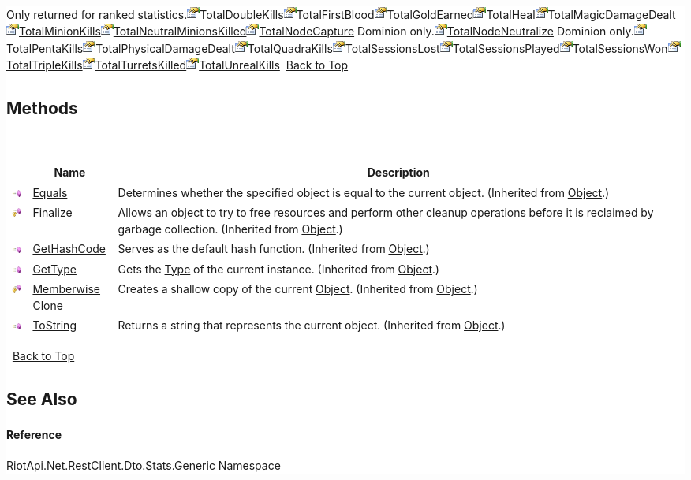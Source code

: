 Only returned for ranked statistics.</td></tr><tr><td>![Public property](media/pubproperty.gif "Public property")</td><td><a href="eaa4e166-6b47-0682-7c3e-355417095e27">TotalDoubleKills</a></td><td></td></tr><tr><td>![Public property](media/pubproperty.gif "Public property")</td><td><a href="e7282168-a972-f393-68c7-2bc099212319">TotalFirstBlood</a></td><td></td></tr><tr><td>![Public property](media/pubproperty.gif "Public property")</td><td><a href="811a2319-25b9-9763-ceda-6a08cafb27b4">TotalGoldEarned</a></td><td></td></tr><tr><td>![Public property](media/pubproperty.gif "Public property")</td><td><a href="bcc632fb-c43a-62d0-42e8-4a2c1007e9da">TotalHeal</a></td><td></td></tr><tr><td>![Public property](media/pubproperty.gif "Public property")</td><td><a href="0568a91f-bb49-32da-3ead-76d31236612e">TotalMagicDamageDealt</a></td><td></td></tr><tr><td>![Public property](media/pubproperty.gif "Public property")</td><td><a href="886b1593-ef1d-5233-7c31-5529422f7212">TotalMinionKills</a></td><td></td></tr><tr><td>![Public property](media/pubproperty.gif "Public property")</td><td><a href="bcccf959-2380-3d86-9b0d-cfc8bea7e489">TotalNeutralMinionsKilled</a></td><td></td></tr><tr><td>![Public property](media/pubproperty.gif "Public property")</td><td><a href="abd53990-0e2b-25c3-d751-d1aada5dbb6d">TotalNodeCapture</a></td><td>
Dominion only.</td></tr><tr><td>![Public property](media/pubproperty.gif "Public property")</td><td><a href="82e4b549-05bd-17ab-5dbd-f3a927d8d6bf">TotalNodeNeutralize</a></td><td>
Dominion only.</td></tr><tr><td>![Public property](media/pubproperty.gif "Public property")</td><td><a href="05282249-17af-baad-1256-a41f84144dd4">TotalPentaKills</a></td><td></td></tr><tr><td>![Public property](media/pubproperty.gif "Public property")</td><td><a href="7b959b42-a87a-b6a8-343e-3c9aea66af0e">TotalPhysicalDamageDealt</a></td><td></td></tr><tr><td>![Public property](media/pubproperty.gif "Public property")</td><td><a href="1963fc49-c269-b503-502a-48d6bd2795ca">TotalQuadraKills</a></td><td></td></tr><tr><td>![Public property](media/pubproperty.gif "Public property")</td><td><a href="64ba26a7-b37f-9dc7-166a-14ec4f068350">TotalSessionsLost</a></td><td></td></tr><tr><td>![Public property](media/pubproperty.gif "Public property")</td><td><a href="6053f39e-36d7-e138-4ea7-48d73f65e1bd">TotalSessionsPlayed</a></td><td></td></tr><tr><td>![Public property](media/pubproperty.gif "Public property")</td><td><a href="e42ec02a-b4e4-0fb8-afd6-3f0319fde14f">TotalSessionsWon</a></td><td></td></tr><tr><td>![Public property](media/pubproperty.gif "Public property")</td><td><a href="a18ef4b2-5d9d-b1e7-7c0a-dd5c84ff5da0">TotalTripleKills</a></td><td></td></tr><tr><td>![Public property](media/pubproperty.gif "Public property")</td><td><a href="366263d0-e0fc-e17e-e356-2be0e18711e9">TotalTurretsKilled</a></td><td></td></tr><tr><td>![Public property](media/pubproperty.gif "Public property")</td><td><a href="a02199c5-069c-2a97-95ee-26b7f3ced9c5">TotalUnrealKills</a></td><td></td></tr></table>&nbsp;
<a href="#aggregatedstatsdto-class">Back to Top</a>

## Methods
&nbsp;<table><tr><th></th><th>Name</th><th>Description</th></tr><tr><td>![Public method](media/pubmethod.gif "Public method")</td><td><a href="http://msdn2.microsoft.com/en-us/library/bsc2ak47" target="_blank">Equals</a></td><td>
Determines whether the specified object is equal to the current object.
 (Inherited from <a href="http://msdn2.microsoft.com/en-us/library/e5kfa45b" target="_blank">Object</a>.)</td></tr><tr><td>![Protected method](media/protmethod.gif "Protected method")</td><td><a href="http://msdn2.microsoft.com/en-us/library/4k87zsw7" target="_blank">Finalize</a></td><td>
Allows an object to try to free resources and perform other cleanup operations before it is reclaimed by garbage collection.
 (Inherited from <a href="http://msdn2.microsoft.com/en-us/library/e5kfa45b" target="_blank">Object</a>.)</td></tr><tr><td>![Public method](media/pubmethod.gif "Public method")</td><td><a href="http://msdn2.microsoft.com/en-us/library/zdee4b3y" target="_blank">GetHashCode</a></td><td>
Serves as the default hash function.
 (Inherited from <a href="http://msdn2.microsoft.com/en-us/library/e5kfa45b" target="_blank">Object</a>.)</td></tr><tr><td>![Public method](media/pubmethod.gif "Public method")</td><td><a href="http://msdn2.microsoft.com/en-us/library/dfwy45w9" target="_blank">GetType</a></td><td>
Gets the <a href="http://msdn2.microsoft.com/en-us/library/42892f65" target="_blank">Type</a> of the current instance.
 (Inherited from <a href="http://msdn2.microsoft.com/en-us/library/e5kfa45b" target="_blank">Object</a>.)</td></tr><tr><td>![Protected method](media/protmethod.gif "Protected method")</td><td><a href="http://msdn2.microsoft.com/en-us/library/57ctke0a" target="_blank">MemberwiseClone</a></td><td>
Creates a shallow copy of the current <a href="http://msdn2.microsoft.com/en-us/library/e5kfa45b" target="_blank">Object</a>.
 (Inherited from <a href="http://msdn2.microsoft.com/en-us/library/e5kfa45b" target="_blank">Object</a>.)</td></tr><tr><td>![Public method](media/pubmethod.gif "Public method")</td><td><a href="http://msdn2.microsoft.com/en-us/library/7bxwbwt2" target="_blank">ToString</a></td><td>
Returns a string that represents the current object.
 (Inherited from <a href="http://msdn2.microsoft.com/en-us/library/e5kfa45b" target="_blank">Object</a>.)</td></tr></table>&nbsp;
<a href="#aggregatedstatsdto-class">Back to Top</a>

## See Also


#### Reference
<a href="5d01f7ac-cf04-77d7-641a-3fa8ba633859">RiotApi.Net.RestClient.Dto.Stats.Generic Namespace</a><br />